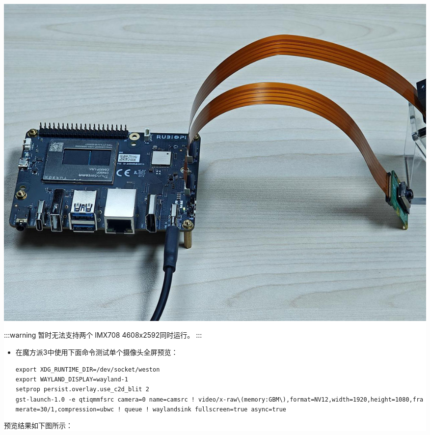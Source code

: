 ![](images/20250314-155452.jpg)

:::warning
暂时无法支持两个 IMX708 4608x2592同时运行。
:::

* 在魔方派3中使用下面命令测试单个摄像头全屏预览：

  ```shell showLineNumbers
  export XDG_RUNTIME_DIR=/dev/socket/weston
  export WAYLAND_DISPLAY=wayland-1
  setprop persist.overlay.use_c2d_blit 2
  gst-launch-1.0 -e qtiqmmfsrc camera=0 name=camsrc ! video/x-raw\(memory:GBM\),format=NV12,width=1920,height=1080,framerate=30/1,compression=ubwc ! queue ! waylandsink fullscreen=true async=true
  ```

预览结果如下图所示：
